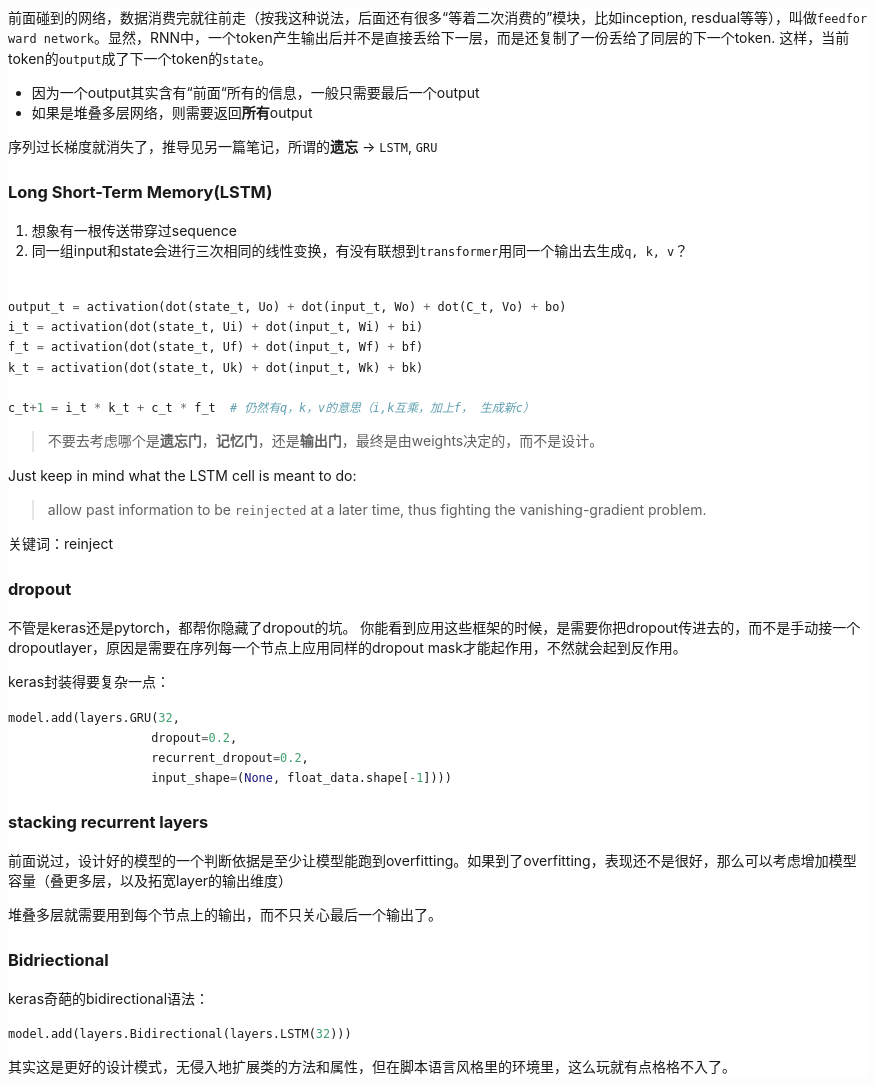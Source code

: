 
前面碰到的网络，数据消费完就往前走（按我这种说法，后面还有很多“等着二次消费的”模块，比如inception, resdual等等），叫做`feedforward network`。显然，RNN中，一个token产生输出后并不是直接丢给下一层，而是还复制了一份丢给了同层的下一个token. 这样，当前token的`output`成了下一个token的`state`。

* 因为一个output其实含有“前面“所有的信息，一般只需要最后一个output
* 如果是堆叠多层网络，则需要返回**所有**output

序列过长梯度就消失了，推导见另一篇笔记，所谓的**遗忘**  -> `LSTM`, `GRU`

### Long Short-Term Memory(LSTM)

1. 想象有一根传送带穿过sequence
2. 同一组input和state会进行三次相同的线性变换，有没有联想到`transformer`用同一个输出去生成`q, k, v`？

```python

output_t = activation(dot(state_t, Uo) + dot(input_t, Wo) + dot(C_t, Vo) + bo)
i_t = activation(dot(state_t, Ui) + dot(input_t, Wi) + bi) 
f_t = activation(dot(state_t, Uf) + dot(input_t, Wf) + bf) 
k_t = activation(dot(state_t, Uk) + dot(input_t, Wk) + bk)

c_t+1 = i_t * k_t + c_t * f_t  # 仍然有q，k，v的意思（i,k互乘，加上f， 生成新c）
```

> 不要去考虑哪个是**遗忘门**，**记忆门**，还是**输出门**，最终是由weights决定的，而不是设计。

Just keep in mind what the LSTM cell is meant to do: 
> allow past information to be `reinjected` at a later time, thus fighting the vanishing-gradient problem.

关键词：reinject

### dropout

不管是keras还是pytorch，都帮你隐藏了dropout的坑。 你能看到应用这些框架的时候，是需要你把dropout传进去的，而不是手动接一个dropoutlayer，原因是需要在序列每一个节点上应用同样的dropout mask才能起作用，不然就会起到反作用。

keras封装得要复杂一点：
```python
model.add(layers.GRU(32,
                    dropout=0.2,
                    recurrent_dropout=0.2,
                    input_shape=(None, float_data.shape[-1])))
```

### stacking recurrent layers

前面说过，设计好的模型的一个判断依据是至少让模型能跑到overfitting。如果到了overfitting，表现还不是很好，那么可以考虑增加模型容量（叠更多层，以及拓宽layer的输出维度）

堆叠多层就需要用到每个节点上的输出，而不只关心最后一个输出了。

### Bidriectional

keras奇葩的bidirectional语法：
```python
model.add(layers.Bidirectional(layers.LSTM(32)))
```
其实这是更好的设计模式，无侵入地扩展类的方法和属性，但在脚本语言风格里的环境里，这么玩就有点格格不入了。
